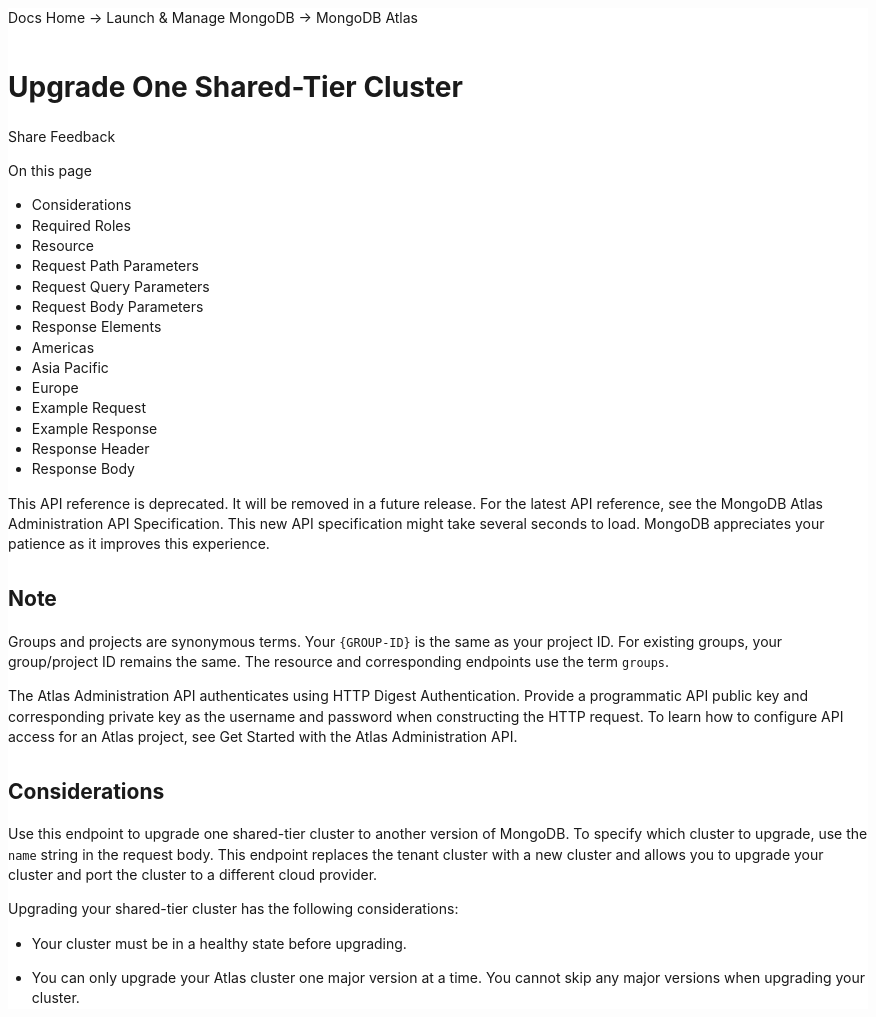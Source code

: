 Docs Home → Launch & Manage MongoDB → MongoDB Atlas

# Upgrade One Shared-Tier Cluster

Share Feedback

On this page

  * Considerations
  * Required Roles
  * Resource
  * Request Path Parameters
  * Request Query Parameters
  * Request Body Parameters
  * Response Elements
  * Americas
  * Asia Pacific
  * Europe
  * Example Request
  * Example Response
  * Response Header
  * Response Body

This API reference is deprecated. It will be removed in a future release. For
the latest API reference, see the MongoDB Atlas Administration API
Specification. This new API specification might take several seconds to load.
MongoDB appreciates your patience as it improves this experience.

## Note

Groups and projects are synonymous terms. Your `{GROUP-ID}` is the same as
your project ID. For existing groups, your group/project ID remains the same.
The resource and corresponding endpoints use the term `groups`.

The Atlas Administration API authenticates using HTTP Digest Authentication.
Provide a programmatic API public key and corresponding private key as the
username and password when constructing the HTTP request. To learn how to
configure API access for an Atlas project, see Get Started with the Atlas
Administration API.

## Considerations

Use this endpoint to upgrade one shared-tier cluster to another version of
MongoDB. To specify which cluster to upgrade, use the `name` string in the
request body. This endpoint replaces the tenant cluster with a new cluster and
allows you to upgrade your cluster and port the cluster to a different cloud
provider.

Upgrading your shared-tier cluster has the following considerations:

  * Your cluster must be in a healthy state before upgrading.

  * You can only upgrade your Atlas cluster one major version at a time. You cannot skip any major versions when upgrading your cluster.
